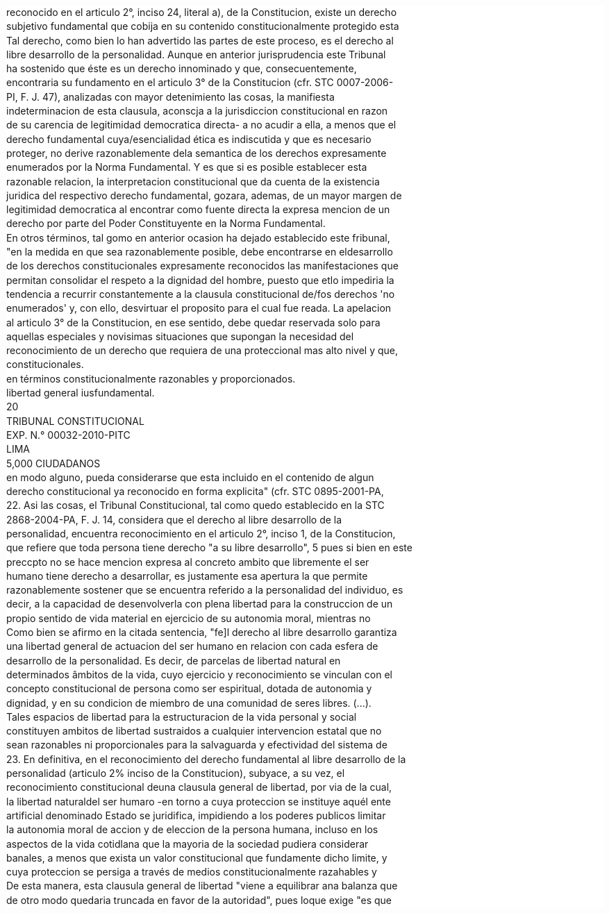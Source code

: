reconocido en el articulo 2°, inciso 24, literal a), de la Constitucion, existe un derecho  
subjetivo fundamental que cobija en su contenido constitucionalmente protegido esta  
Tal derecho, como bien lo han advertido las partes de este proceso, es el derecho al  
libre desarrollo de la personalidad. Aunque en anterior jurisprudencia este Tribunal  
ha sostenido que éste es un derecho innominado y que, consecuentemente,  
encontraria su fundamento en el articulo 3° de la Constitucion (cfr. STC 0007-2006-  
PI, F. J. 47), analizadas con mayor detenimiento las cosas, la manifiesta  
indeterminacion de esta clausula, aconscja a la jurisdiccion constitucional en razon  
de su carencia de legitimidad democratica directa- a no acudir a ella, a menos que el  
derecho fundamental cuya/esencialidad ética es indiscutida y que es necesario  
proteger, no derive razonablemente dela semantica de los derechos expresamente  
enumerados por la Norma Fundamental. Y es que si es posible establecer esta  
razonable relacion, la interpretacion constitucional que da cuenta de la existencia  
juridica del respectivo derecho fundamental, gozara, ademas, de un mayor margen de  
legitimidad democratica al encontrar como fuente directa la expresa mencion de un  
derecho por parte del Poder Constituyente en la Norma Fundamental.  
En otros términos, tal gomo en anterior ocasion ha dejado establecido este fribunal,  
"en la medida en que sea razonablemente posible, debe encontrarse en eldesarrollo  
de los derechos constitucionales expresamente reconocidos las manifestaciones que  
permitan consolidar el respeto a la dignidad del hombre, puesto que etlo impediria la  
tendencia a recurrir constantemente a la clausula constitucional de/fos derechos 'no  
enumerados' y, con ello, desvirtuar el proposito para el cual fue reada. La apelacion  
al articulo 3° de la Constitucion, en ese sentido, debe quedar reservada solo para  
aquellas especiales y novisimas situaciones que supongan la necesidad del  
reconocimiento de un derecho que requiera de una proteccional mas alto nivel y que,  
constitucionales.  
en términos constitucionalmente razonables y proporcionados.  
libertad general iusfundamental.  
20  
TRIBUNAL CONSTITUCIONAL  
EXP. N.° 00032-2010-PITC  
LIMA  
5,000 CIUDADANOS  
en modo alguno, pueda considerarse que esta incluido en el contenido de algun  
derecho constitucional ya reconocido en forma explicita" (cfr. STC 0895-2001-PA,  
22. Asi las cosas, el Tribunal Constitucional, tal como quedo establecido en la STC  
2868-2004-PA, F. J. 14, considera que el derecho al libre desarrollo de la  
personalidad, encuentra reconocimiento en el articulo 2°, inciso 1, de la Constitucion,  
que refiere que toda persona tiene derecho "a su libre desarrollo", 5 pues si bien en este  
preccpto no se hace mencion expresa al concreto ambito que libremente el ser  
humano tiene derecho a desarrollar, es justamente esa apertura la que permite  
razonablemente sostener que se encuentra referido a la personalidad del individuo, es  
decir, a la capacidad de desenvolverla con plena libertad para la construccion de un  
propio sentido de vida material en ejercicio de su autonomia moral, mientras no  
Como bien se afirmo en la citada sentencia, "fe]l derecho al libre desarrollo garantiza  
una libertad general de actuacion del ser humano en relacion con cada esfera de  
desarrollo de la personalidad. Es decir, de parcelas de libertad natural en  
determinados âmbitos de la vida, cuyo ejercicio y reconocimiento se vinculan con el  
concepto constitucional de persona como ser espiritual, dotada de autonomia y  
dignidad, y en su condicion de miembro de una comunidad de seres libres. (...).  
Tales espacios de libertad para la estructuracion de la vida personal y social  
constituyen ambitos de libertad sustraidos a cualquier intervencion estatal que no  
sean razonables ni proporcionales para la salvaguarda y efectividad del sistema de  
23. En definitiva, en el reconocimiento del derecho fundamental al libre desarrollo de la  
personalidad (articulo 2% inciso de la Constitucion), subyace, a su vez, el  
reconocimiento constitucional deuna clausula general de libertad, por via de la cual,  
la libertad naturaldel ser humaro -en torno a cuya proteccion se instituye aquél ente  
artificial denominado Estado se juridifica, impidiendo a los poderes publicos limitar  
la autonomia moral de accion y de eleccion de la persona humana, incluso en los  
aspectos de la vida cotidlana que la mayoria de la sociedad pudiera considerar  
banales, a menos que exista un valor constitucional que fundamente dicho limite, y  
cuya proteccion se persiga a través de medios constitucionalmente razahables y  
De esta manera, esta clausula general de libertad "viene a equilibrar ana balanza que  
de otro modo quedaria truncada en favor de la autoridad", pues loque exige "es que  